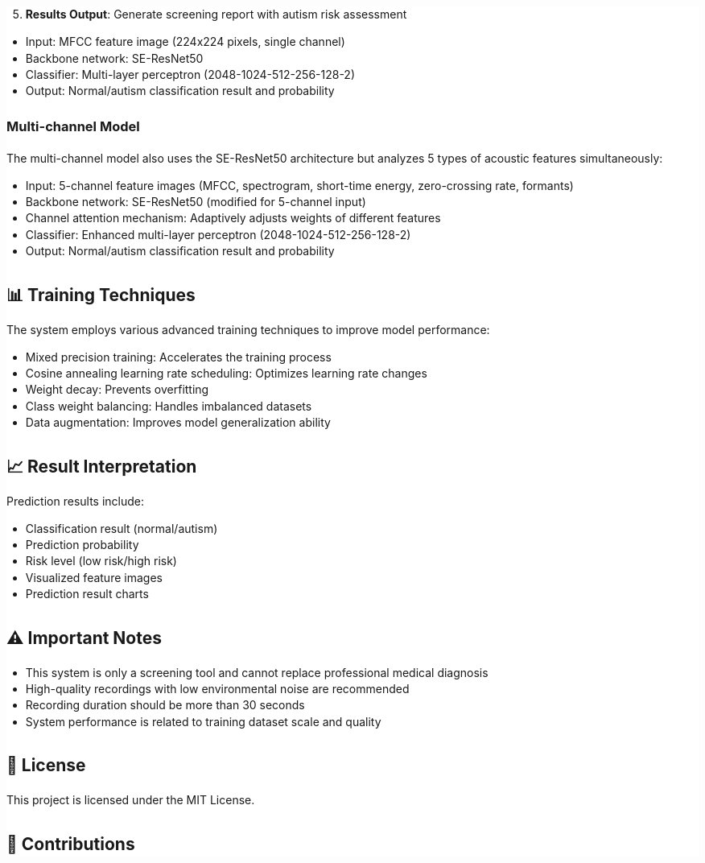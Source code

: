 5. **Results Output**: Generate screening report with autism risk assessment

- Input: MFCC feature image (224x224 pixels, single channel)
- Backbone network: SE-ResNet50
- Classifier: Multi-layer perceptron (2048-1024-512-256-128-2)
- Output: Normal/autism classification result and probability

### Multi-channel Model

The multi-channel model also uses the SE-ResNet50 architecture but analyzes 5 types of acoustic features simultaneously:

- Input: 5-channel feature images (MFCC, spectrogram, short-time energy, zero-crossing rate, formants)
- Backbone network: SE-ResNet50 (modified for 5-channel input)
- Channel attention mechanism: Adaptively adjusts weights of different features
- Classifier: Enhanced multi-layer perceptron (2048-1024-512-256-128-2)
- Output: Normal/autism classification result and probability

## 📊 Training Techniques

The system employs various advanced training techniques to improve model performance:

- Mixed precision training: Accelerates the training process
- Cosine annealing learning rate scheduling: Optimizes learning rate changes
- Weight decay: Prevents overfitting
- Class weight balancing: Handles imbalanced datasets
- Data augmentation: Improves model generalization ability

## 📈 Result Interpretation

Prediction results include:

- Classification result (normal/autism)
- Prediction probability
- Risk level (low risk/high risk)
- Visualized feature images
- Prediction result charts

## ⚠️ Important Notes

- This system is only a screening tool and cannot replace professional medical diagnosis
- High-quality recordings with low environmental noise are recommended
- Recording duration should be more than 30 seconds
- System performance is related to training dataset scale and quality

## 📄 License

This project is licensed under the MIT License.

## 🤝 Contributions
